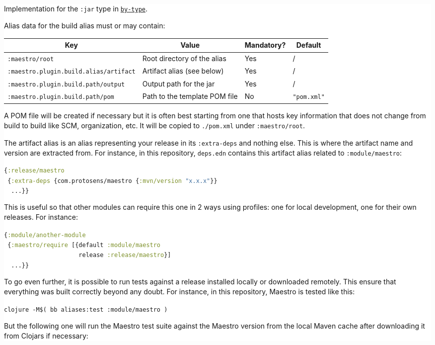 
Implementation for the `:jar` type in [`by-type`](#protosens.maestro.plugin.build/by-type).

   Alias data for the build alias must or may contain:

   | Key                                    | Value                         | Mandatory? | Default       |
   |----------------------------------------|-------------------------------|------------|---------------|
   | `:maestro/root`                        | Root directory of the alias   | Yes        | /             |
   | `:maestro.plugin.build.alias/artifact` | Artifact alias (see below)    | Yes        | /             |
   | `:maestro.plugin.build.path/output`    | Output path for the jar       | Yes        | /             |
   | `:maestro.plugin.build.path/pom`       | Path to the template POM file | No         | `"pom.xml"` |

   A POM file will be created if necessary but it is often best starting from one that hosts key information
   that does not change from build to build like SCM, organization, etc. It will be copied to `./pom.xml` under
   `:maestro/root`.

   The artifact alias is an alias representing your release in its `:extra-deps` and nothing else. This is
   where the artifact name and version are extracted from. For instance, in this repository, `deps.edn` contains
   this artifact alias related to `:module/maestro`:

   ```clojure
   {:release/maestro
    {:extra-deps {com.protosens/maestro {:mvn/version "x.x.x"}}
     ...}}
   ```

   This is useful so that other modules can require this one in 2 ways using profiles: one for local development,
   one for their own releases. For instance:

   ```clojure
   {:module/another-module
    {:maestro/require [{default :module/maestro
                        release :release/maestro}]
     ...}}
   ``` 

   To go even further, it is possible to run tests against a release installed locally or downloaded remotely.
   This ensure that everything was built correctly beyond any doubt. For instance, in this repository, Maestro
   is tested like this:

   ```
   clojure -M$( bb aliases:test :module/maestro )
   ```

   But the following one will run the Maestro test suite against the Maestro version from the local Maven cache
   after downloading it from Clojars if necessary:
